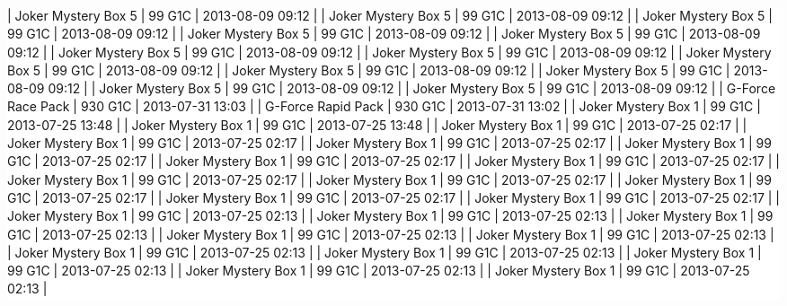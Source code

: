 | Joker Mystery Box 5 | 99 G1C | 2013-08-09 09:12 |
| Joker Mystery Box 5 | 99 G1C | 2013-08-09 09:12 |
| Joker Mystery Box 5 | 99 G1C | 2013-08-09 09:12 |
| Joker Mystery Box 5 | 99 G1C | 2013-08-09 09:12 |
| Joker Mystery Box 5 | 99 G1C | 2013-08-09 09:12 |
| Joker Mystery Box 5 | 99 G1C | 2013-08-09 09:12 |
| Joker Mystery Box 5 | 99 G1C | 2013-08-09 09:12 |
| Joker Mystery Box 5 | 99 G1C | 2013-08-09 09:12 |
| Joker Mystery Box 5 | 99 G1C | 2013-08-09 09:12 |
| Joker Mystery Box 5 | 99 G1C | 2013-08-09 09:12 |
| Joker Mystery Box 5 | 99 G1C | 2013-08-09 09:12 |
| Joker Mystery Box 5 | 99 G1C | 2013-08-09 09:12 |
| G-Force Race Pack | 930 G1C | 2013-07-31 13:03 |
| G-Force Rapid Pack | 930 G1C | 2013-07-31 13:02 |
| Joker Mystery Box 1 | 99 G1C | 2013-07-25 13:48 |
| Joker Mystery Box 1 | 99 G1C | 2013-07-25 13:48 |
| Joker Mystery Box 1 | 99 G1C | 2013-07-25 02:17 |
| Joker Mystery Box 1 | 99 G1C | 2013-07-25 02:17 |
| Joker Mystery Box 1 | 99 G1C | 2013-07-25 02:17 |
| Joker Mystery Box 1 | 99 G1C | 2013-07-25 02:17 |
| Joker Mystery Box 1 | 99 G1C | 2013-07-25 02:17 |
| Joker Mystery Box 1 | 99 G1C | 2013-07-25 02:17 |
| Joker Mystery Box 1 | 99 G1C | 2013-07-25 02:17 |
| Joker Mystery Box 1 | 99 G1C | 2013-07-25 02:17 |
| Joker Mystery Box 1 | 99 G1C | 2013-07-25 02:17 |
| Joker Mystery Box 1 | 99 G1C | 2013-07-25 02:17 |
| Joker Mystery Box 1 | 99 G1C | 2013-07-25 02:17 |
| Joker Mystery Box 1 | 99 G1C | 2013-07-25 02:13 |
| Joker Mystery Box 1 | 99 G1C | 2013-07-25 02:13 |
| Joker Mystery Box 1 | 99 G1C | 2013-07-25 02:13 |
| Joker Mystery Box 1 | 99 G1C | 2013-07-25 02:13 |
| Joker Mystery Box 1 | 99 G1C | 2013-07-25 02:13 |
| Joker Mystery Box 1 | 99 G1C | 2013-07-25 02:13 |
| Joker Mystery Box 1 | 99 G1C | 2013-07-25 02:13 |
| Joker Mystery Box 1 | 99 G1C | 2013-07-25 02:13 |
| Joker Mystery Box 1 | 99 G1C | 2013-07-25 02:13 |
| Joker Mystery Box 1 | 99 G1C | 2013-07-25 02:13 |